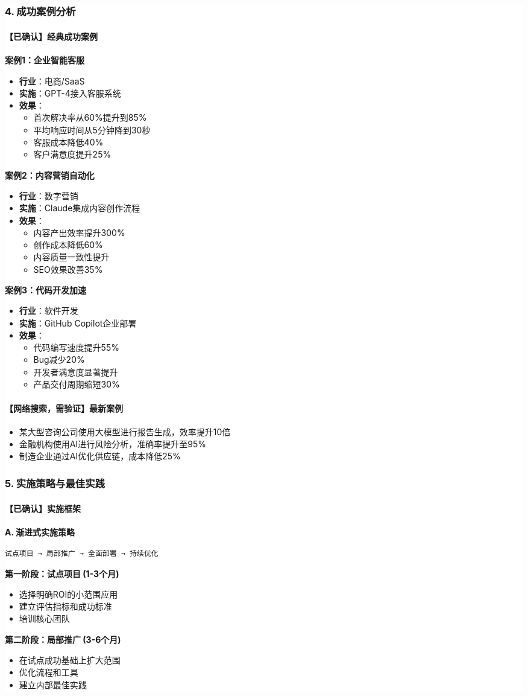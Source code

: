 ### 4. 成功案例分析

#### **【已确认】经典成功案例**

**案例1：企业智能客服**
- **行业**：电商/SaaS
- **实施**：GPT-4接入客服系统
- **效果**：
  - 首次解决率从60%提升到85%
  - 平均响应时间从5分钟降到30秒
  - 客服成本降低40%
  - 客户满意度提升25%

**案例2：内容营销自动化**
- **行业**：数字营销
- **实施**：Claude集成内容创作流程
- **效果**：
  - 内容产出效率提升300%
  - 创作成本降低60%
  - 内容质量一致性提升
  - SEO效果改善35%

**案例3：代码开发加速**
- **行业**：软件开发
- **实施**：GitHub Copilot企业部署
- **效果**：
  - 代码编写速度提升55%
  - Bug减少20%
  - 开发者满意度显著提升
  - 产品交付周期缩短30%

#### **【网络搜索，需验证】最新案例**
- 某大型咨询公司使用大模型进行报告生成，效率提升10倍
- 金融机构使用AI进行风险分析，准确率提升至95%
- 制造企业通过AI优化供应链，成本降低25%

### 5. 实施策略与最佳实践

#### **【已确认】实施框架**

**A. 渐进式实施策略**
```
试点项目 → 局部推广 → 全面部署 → 持续优化
```

**第一阶段：试点项目 (1-3个月)**
- 选择明确ROI的小范围应用
- 建立评估指标和成功标准
- 培训核心团队

**第二阶段：局部推广 (3-6个月)**
- 在试点成功基础上扩大范围
- 优化流程和工具
- 建立内部最佳实践
